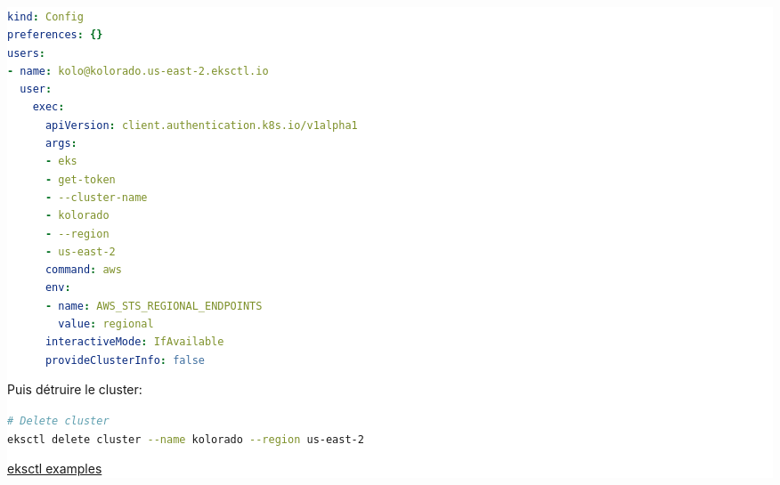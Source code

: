 ```yaml
kind: Config
preferences: {}
users:
- name: kolo@kolorado.us-east-2.eksctl.io
  user:
    exec:
      apiVersion: client.authentication.k8s.io/v1alpha1
      args:
      - eks
      - get-token
      - --cluster-name
      - kolorado
      - --region
      - us-east-2
      command: aws
      env:
      - name: AWS_STS_REGIONAL_ENDPOINTS
        value: regional
      interactiveMode: IfAvailable
      provideClusterInfo: false
```

Puis détruire le cluster:

```bash
# Delete cluster
eksctl delete cluster --name kolorado --region us-east-2
```

[eksctl examples](https://github.com/weaveworks/eksctl/tree/main/examples)

